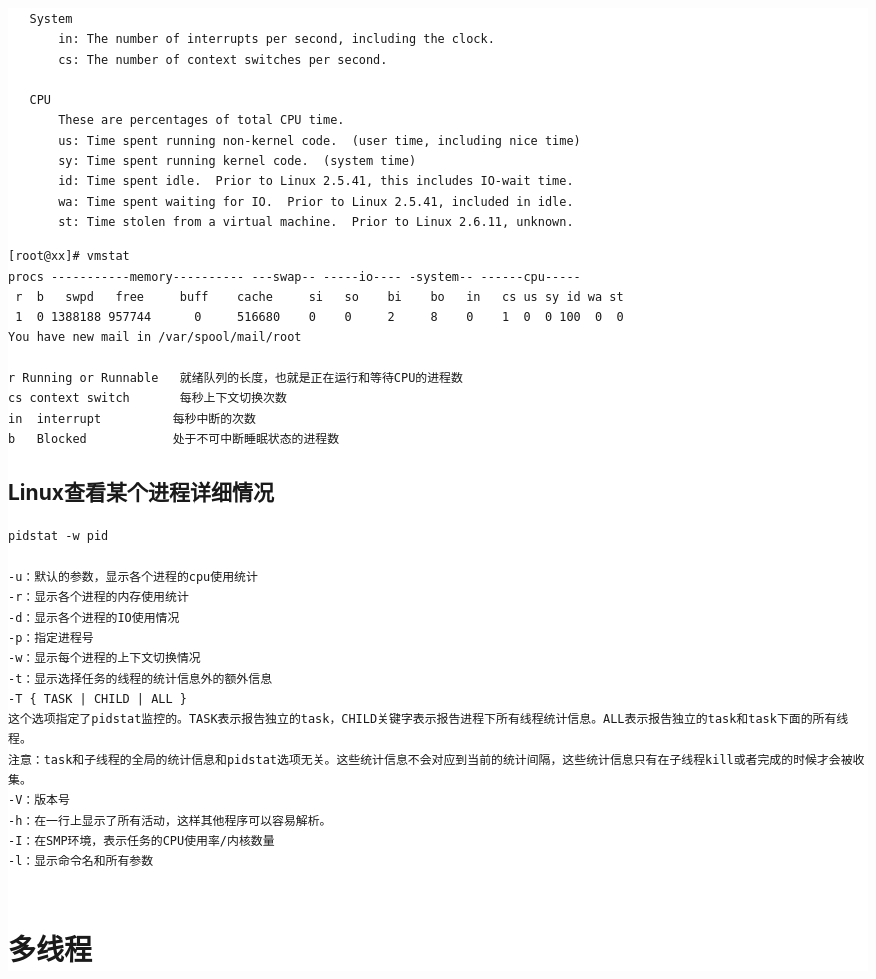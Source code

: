 ```shell
   System
       in: The number of interrupts per second, including the clock.
       cs: The number of context switches per second.

   CPU
       These are percentages of total CPU time.
       us: Time spent running non-kernel code.  (user time, including nice time)
       sy: Time spent running kernel code.  (system time)
       id: Time spent idle.  Prior to Linux 2.5.41, this includes IO-wait time.
       wa: Time spent waiting for IO.  Prior to Linux 2.5.41, included in idle.
       st: Time stolen from a virtual machine.  Prior to Linux 2.6.11, unknown.
```



```shell
[root@xx]# vmstat
procs -----------memory---------- ---swap-- -----io---- -system-- ------cpu-----
 r  b   swpd   free   	buff    cache     si   so    bi    bo   in   cs us sy id wa st
 1  0 1388188 957744      0 	516680    0    0     2     8    0    1  0  0 100  0  0
You have new mail in /var/spool/mail/root

r Running or Runnable 	就绪队列的长度，也就是正在运行和等待CPU的进程数
cs context switch 	    每秒上下文切换次数
in	interrupt		   每秒中断的次数
b	Blocked			   处于不可中断睡眠状态的进程数

```

## Linux查看某个进程详细情况

```shell
pidstat -w pid

-u：默认的参数，显示各个进程的cpu使用统计
-r：显示各个进程的内存使用统计
-d：显示各个进程的IO使用情况
-p：指定进程号
-w：显示每个进程的上下文切换情况
-t：显示选择任务的线程的统计信息外的额外信息
-T { TASK | CHILD | ALL }
这个选项指定了pidstat监控的。TASK表示报告独立的task，CHILD关键字表示报告进程下所有线程统计信息。ALL表示报告独立的task和task下面的所有线程。
注意：task和子线程的全局的统计信息和pidstat选项无关。这些统计信息不会对应到当前的统计间隔，这些统计信息只有在子线程kill或者完成的时候才会被收集。
-V：版本号
-h：在一行上显示了所有活动，这样其他程序可以容易解析。
-I：在SMP环境，表示任务的CPU使用率/内核数量
-l：显示命令名和所有参数


```

# 多线程

